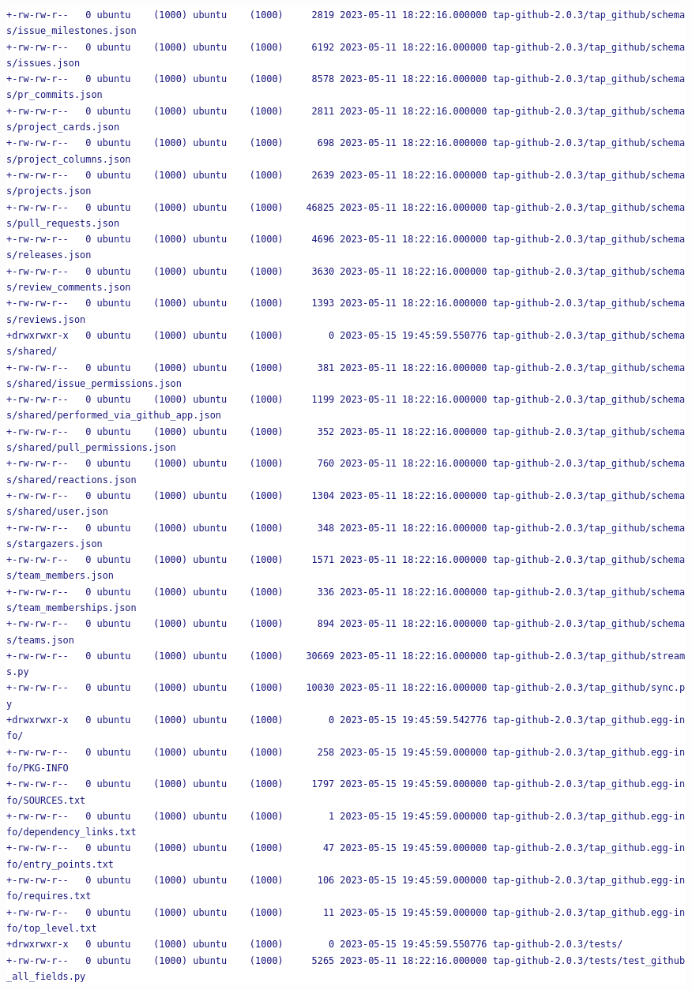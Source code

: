 ```diff
+-rw-rw-r--   0 ubuntu    (1000) ubuntu    (1000)     2819 2023-05-11 18:22:16.000000 tap-github-2.0.3/tap_github/schemas/issue_milestones.json
+-rw-rw-r--   0 ubuntu    (1000) ubuntu    (1000)     6192 2023-05-11 18:22:16.000000 tap-github-2.0.3/tap_github/schemas/issues.json
+-rw-rw-r--   0 ubuntu    (1000) ubuntu    (1000)     8578 2023-05-11 18:22:16.000000 tap-github-2.0.3/tap_github/schemas/pr_commits.json
+-rw-rw-r--   0 ubuntu    (1000) ubuntu    (1000)     2811 2023-05-11 18:22:16.000000 tap-github-2.0.3/tap_github/schemas/project_cards.json
+-rw-rw-r--   0 ubuntu    (1000) ubuntu    (1000)      698 2023-05-11 18:22:16.000000 tap-github-2.0.3/tap_github/schemas/project_columns.json
+-rw-rw-r--   0 ubuntu    (1000) ubuntu    (1000)     2639 2023-05-11 18:22:16.000000 tap-github-2.0.3/tap_github/schemas/projects.json
+-rw-rw-r--   0 ubuntu    (1000) ubuntu    (1000)    46825 2023-05-11 18:22:16.000000 tap-github-2.0.3/tap_github/schemas/pull_requests.json
+-rw-rw-r--   0 ubuntu    (1000) ubuntu    (1000)     4696 2023-05-11 18:22:16.000000 tap-github-2.0.3/tap_github/schemas/releases.json
+-rw-rw-r--   0 ubuntu    (1000) ubuntu    (1000)     3630 2023-05-11 18:22:16.000000 tap-github-2.0.3/tap_github/schemas/review_comments.json
+-rw-rw-r--   0 ubuntu    (1000) ubuntu    (1000)     1393 2023-05-11 18:22:16.000000 tap-github-2.0.3/tap_github/schemas/reviews.json
+drwxrwxr-x   0 ubuntu    (1000) ubuntu    (1000)        0 2023-05-15 19:45:59.550776 tap-github-2.0.3/tap_github/schemas/shared/
+-rw-rw-r--   0 ubuntu    (1000) ubuntu    (1000)      381 2023-05-11 18:22:16.000000 tap-github-2.0.3/tap_github/schemas/shared/issue_permissions.json
+-rw-rw-r--   0 ubuntu    (1000) ubuntu    (1000)     1199 2023-05-11 18:22:16.000000 tap-github-2.0.3/tap_github/schemas/shared/performed_via_github_app.json
+-rw-rw-r--   0 ubuntu    (1000) ubuntu    (1000)      352 2023-05-11 18:22:16.000000 tap-github-2.0.3/tap_github/schemas/shared/pull_permissions.json
+-rw-rw-r--   0 ubuntu    (1000) ubuntu    (1000)      760 2023-05-11 18:22:16.000000 tap-github-2.0.3/tap_github/schemas/shared/reactions.json
+-rw-rw-r--   0 ubuntu    (1000) ubuntu    (1000)     1304 2023-05-11 18:22:16.000000 tap-github-2.0.3/tap_github/schemas/shared/user.json
+-rw-rw-r--   0 ubuntu    (1000) ubuntu    (1000)      348 2023-05-11 18:22:16.000000 tap-github-2.0.3/tap_github/schemas/stargazers.json
+-rw-rw-r--   0 ubuntu    (1000) ubuntu    (1000)     1571 2023-05-11 18:22:16.000000 tap-github-2.0.3/tap_github/schemas/team_members.json
+-rw-rw-r--   0 ubuntu    (1000) ubuntu    (1000)      336 2023-05-11 18:22:16.000000 tap-github-2.0.3/tap_github/schemas/team_memberships.json
+-rw-rw-r--   0 ubuntu    (1000) ubuntu    (1000)      894 2023-05-11 18:22:16.000000 tap-github-2.0.3/tap_github/schemas/teams.json
+-rw-rw-r--   0 ubuntu    (1000) ubuntu    (1000)    30669 2023-05-11 18:22:16.000000 tap-github-2.0.3/tap_github/streams.py
+-rw-rw-r--   0 ubuntu    (1000) ubuntu    (1000)    10030 2023-05-11 18:22:16.000000 tap-github-2.0.3/tap_github/sync.py
+drwxrwxr-x   0 ubuntu    (1000) ubuntu    (1000)        0 2023-05-15 19:45:59.542776 tap-github-2.0.3/tap_github.egg-info/
+-rw-rw-r--   0 ubuntu    (1000) ubuntu    (1000)      258 2023-05-15 19:45:59.000000 tap-github-2.0.3/tap_github.egg-info/PKG-INFO
+-rw-rw-r--   0 ubuntu    (1000) ubuntu    (1000)     1797 2023-05-15 19:45:59.000000 tap-github-2.0.3/tap_github.egg-info/SOURCES.txt
+-rw-rw-r--   0 ubuntu    (1000) ubuntu    (1000)        1 2023-05-15 19:45:59.000000 tap-github-2.0.3/tap_github.egg-info/dependency_links.txt
+-rw-rw-r--   0 ubuntu    (1000) ubuntu    (1000)       47 2023-05-15 19:45:59.000000 tap-github-2.0.3/tap_github.egg-info/entry_points.txt
+-rw-rw-r--   0 ubuntu    (1000) ubuntu    (1000)      106 2023-05-15 19:45:59.000000 tap-github-2.0.3/tap_github.egg-info/requires.txt
+-rw-rw-r--   0 ubuntu    (1000) ubuntu    (1000)       11 2023-05-15 19:45:59.000000 tap-github-2.0.3/tap_github.egg-info/top_level.txt
+drwxrwxr-x   0 ubuntu    (1000) ubuntu    (1000)        0 2023-05-15 19:45:59.550776 tap-github-2.0.3/tests/
+-rw-rw-r--   0 ubuntu    (1000) ubuntu    (1000)     5265 2023-05-11 18:22:16.000000 tap-github-2.0.3/tests/test_github_all_fields.py
```